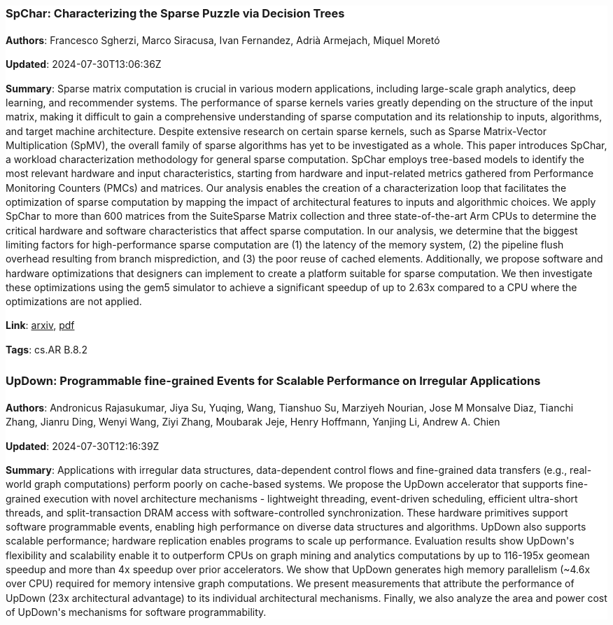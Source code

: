 
### SpChar: Characterizing the Sparse Puzzle via Decision Trees
**Authors**: Francesco Sgherzi, Marco Siracusa, Ivan Fernandez, Adrià Armejach, Miquel Moretó

**Updated**: 2024-07-30T13:06:36Z

**Summary**: Sparse matrix computation is crucial in various modern applications, including large-scale graph analytics, deep learning, and recommender systems. The performance of sparse kernels varies greatly depending on the structure of the input matrix, making it difficult to gain a comprehensive understanding of sparse computation and its relationship to inputs, algorithms, and target machine architecture. Despite extensive research on certain sparse kernels, such as Sparse Matrix-Vector Multiplication (SpMV), the overall family of sparse algorithms has yet to be investigated as a whole. This paper introduces SpChar, a workload characterization methodology for general sparse computation. SpChar employs tree-based models to identify the most relevant hardware and input characteristics, starting from hardware and input-related metrics gathered from Performance Monitoring Counters (PMCs) and matrices. Our analysis enables the creation of a characterization loop that facilitates the optimization of sparse computation by mapping the impact of architectural features to inputs and algorithmic choices. We apply SpChar to more than 600 matrices from the SuiteSparse Matrix collection and three state-of-the-art Arm CPUs to determine the critical hardware and software characteristics that affect sparse computation. In our analysis, we determine that the biggest limiting factors for high-performance sparse computation are (1) the latency of the memory system, (2) the pipeline flush overhead resulting from branch misprediction, and (3) the poor reuse of cached elements. Additionally, we propose software and hardware optimizations that designers can implement to create a platform suitable for sparse computation. We then investigate these optimizations using the gem5 simulator to achieve a significant speedup of up to 2.63x compared to a CPU where the optimizations are not applied.

**Link**: [arxiv](http://arxiv.org/abs/2304.06944v2),  [pdf](http://arxiv.org/pdf/2304.06944v2)

**Tags**: cs.AR B.8.2 



### UpDown: Programmable fine-grained Events for Scalable Performance on   Irregular Applications
**Authors**: Andronicus Rajasukumar, Jiya Su, Yuqing, Wang, Tianshuo Su, Marziyeh Nourian, Jose M Monsalve Diaz, Tianchi Zhang, Jianru Ding, Wenyi Wang, Ziyi Zhang, Moubarak Jeje, Henry Hoffmann, Yanjing Li, Andrew A. Chien

**Updated**: 2024-07-30T12:16:39Z

**Summary**: Applications with irregular data structures, data-dependent control flows and fine-grained data transfers (e.g., real-world graph computations) perform poorly on cache-based systems. We propose the UpDown accelerator that supports fine-grained execution with novel architecture mechanisms - lightweight threading, event-driven scheduling, efficient ultra-short threads, and split-transaction DRAM access with software-controlled synchronization. These hardware primitives support software programmable events, enabling high performance on diverse data structures and algorithms. UpDown also supports scalable performance; hardware replication enables programs to scale up performance. Evaluation results show UpDown's flexibility and scalability enable it to outperform CPUs on graph mining and analytics computations by up to 116-195x geomean speedup and more than 4x speedup over prior accelerators. We show that UpDown generates high memory parallelism (~4.6x over CPU) required for memory intensive graph computations. We present measurements that attribute the performance of UpDown (23x architectural advantage) to its individual architectural mechanisms. Finally, we also analyze the area and power cost of UpDown's mechanisms for software programmability.

